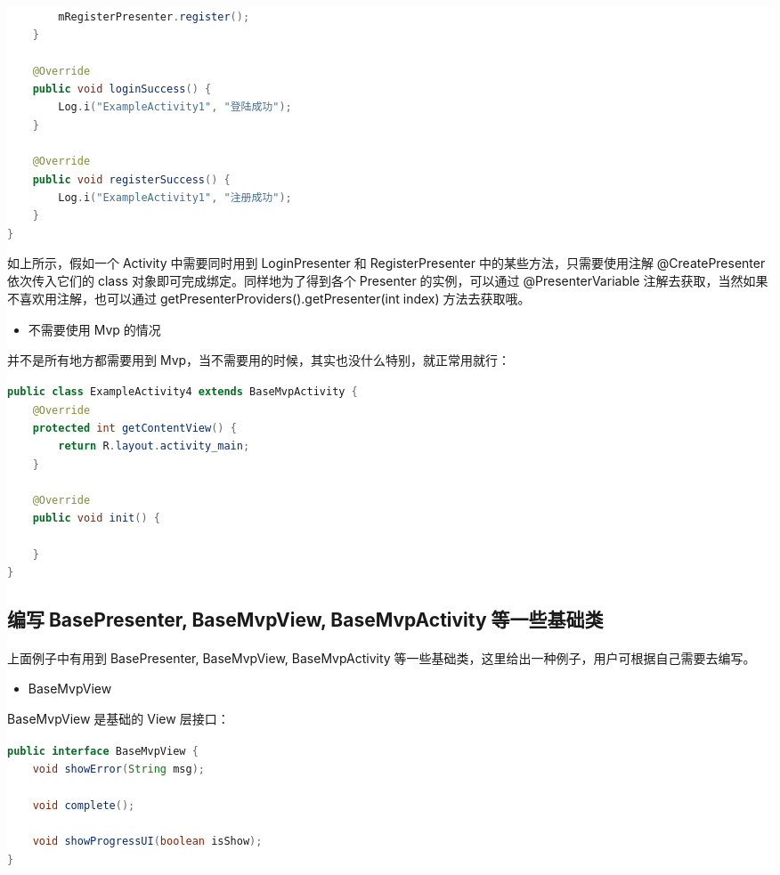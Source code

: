```java
        mRegisterPresenter.register();
    }

    @Override
    public void loginSuccess() {
        Log.i("ExampleActivity1", "登陆成功");
    }

    @Override
    public void registerSuccess() {
        Log.i("ExampleActivity1", "注册成功");
    }
}
```

如上所示，假如一个 Activity 中需要同时用到 LoginPresenter 和 RegisterPresenter 中的某些方法，只需要使用注解 @CreatePresenter 依次传入它们的 class 对象即可完成绑定。同样地为了得到各个 Presenter 的实例，可以通过 @PresenterVariable 注解去获取，当然如果不喜欢用注解，也可以通过 getPresenterProviders\(\).getPresenter\(int index\) 方法去获取哦。

* 不需要使用 Mvp 的情况

并不是所有地方都需要用到 Mvp，当不需要用的时候，其实也没什么特别，就正常用就行：

```java
public class ExampleActivity4 extends BaseMvpActivity {
    @Override
    protected int getContentView() {
        return R.layout.activity_main;
    }

    @Override
    public void init() {

    }
}
```

## 编写 BasePresenter, BaseMvpView, BaseMvpActivity 等一些基础类

上面例子中有用到 BasePresenter, BaseMvpView, BaseMvpActivity 等一些基础类，这里给出一种例子，用户可根据自己需要去编写。

* BaseMvpView

BaseMvpView 是基础的 View 层接口：

```java
public interface BaseMvpView {
    void showError(String msg);

    void complete();

    void showProgressUI(boolean isShow);
}
```
